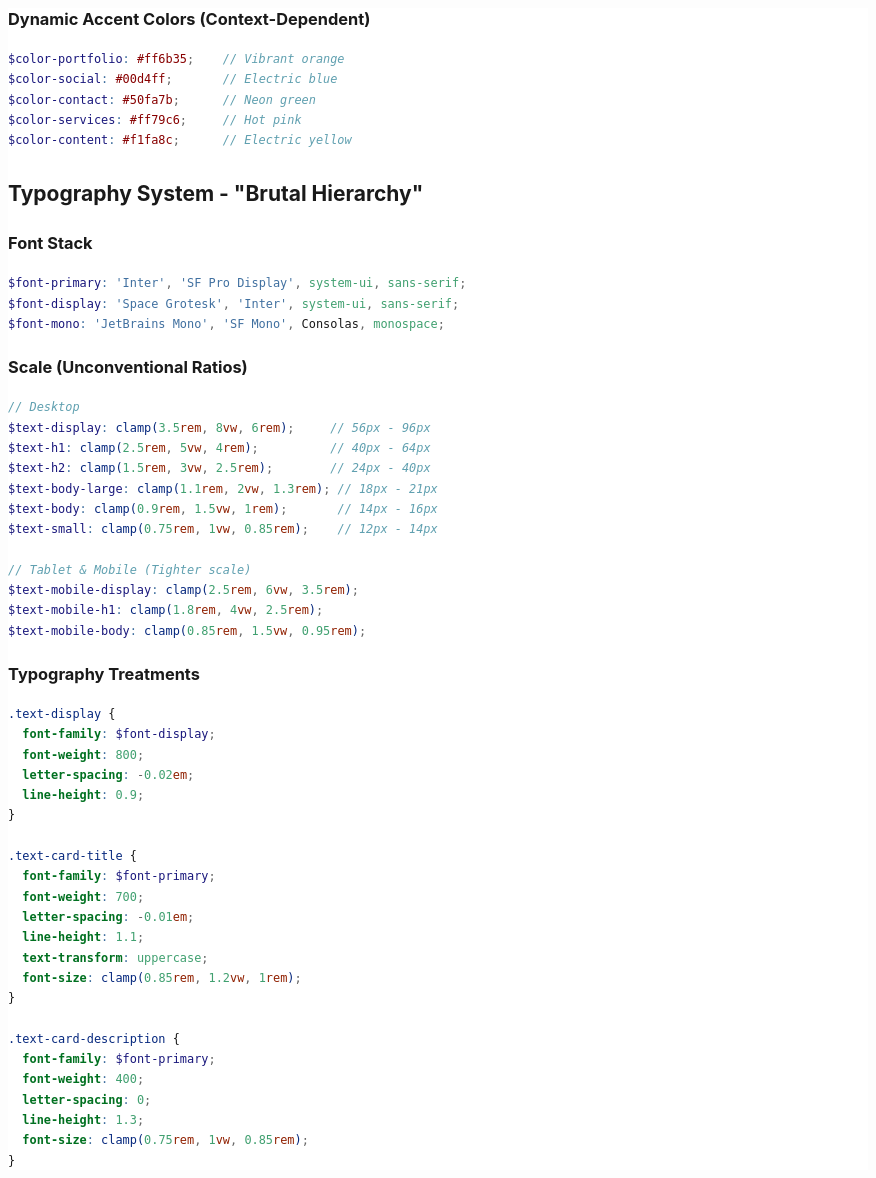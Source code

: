 ### Dynamic Accent Colors (Context-Dependent)
```scss
$color-portfolio: #ff6b35;    // Vibrant orange
$color-social: #00d4ff;       // Electric blue  
$color-contact: #50fa7b;      // Neon green
$color-services: #ff79c6;     // Hot pink
$color-content: #f1fa8c;      // Electric yellow
```

## Typography System - "Brutal Hierarchy"

### Font Stack
```scss
$font-primary: 'Inter', 'SF Pro Display', system-ui, sans-serif;
$font-display: 'Space Grotesk', 'Inter', system-ui, sans-serif;
$font-mono: 'JetBrains Mono', 'SF Mono', Consolas, monospace;
```

### Scale (Unconventional Ratios)
```scss
// Desktop
$text-display: clamp(3.5rem, 8vw, 6rem);     // 56px - 96px
$text-h1: clamp(2.5rem, 5vw, 4rem);          // 40px - 64px
$text-h2: clamp(1.5rem, 3vw, 2.5rem);        // 24px - 40px
$text-body-large: clamp(1.1rem, 2vw, 1.3rem); // 18px - 21px
$text-body: clamp(0.9rem, 1.5vw, 1rem);       // 14px - 16px
$text-small: clamp(0.75rem, 1vw, 0.85rem);    // 12px - 14px

// Tablet & Mobile (Tighter scale)
$text-mobile-display: clamp(2.5rem, 6vw, 3.5rem);
$text-mobile-h1: clamp(1.8rem, 4vw, 2.5rem);
$text-mobile-body: clamp(0.85rem, 1.5vw, 0.95rem);
```

### Typography Treatments
```scss
.text-display {
  font-family: $font-display;
  font-weight: 800;
  letter-spacing: -0.02em;
  line-height: 0.9;
}

.text-card-title {
  font-family: $font-primary;
  font-weight: 700;
  letter-spacing: -0.01em;
  line-height: 1.1;
  text-transform: uppercase;
  font-size: clamp(0.85rem, 1.2vw, 1rem);
}

.text-card-description {
  font-family: $font-primary;
  font-weight: 400;
  letter-spacing: 0;
  line-height: 1.3;
  font-size: clamp(0.75rem, 1vw, 0.85rem);
}
```

